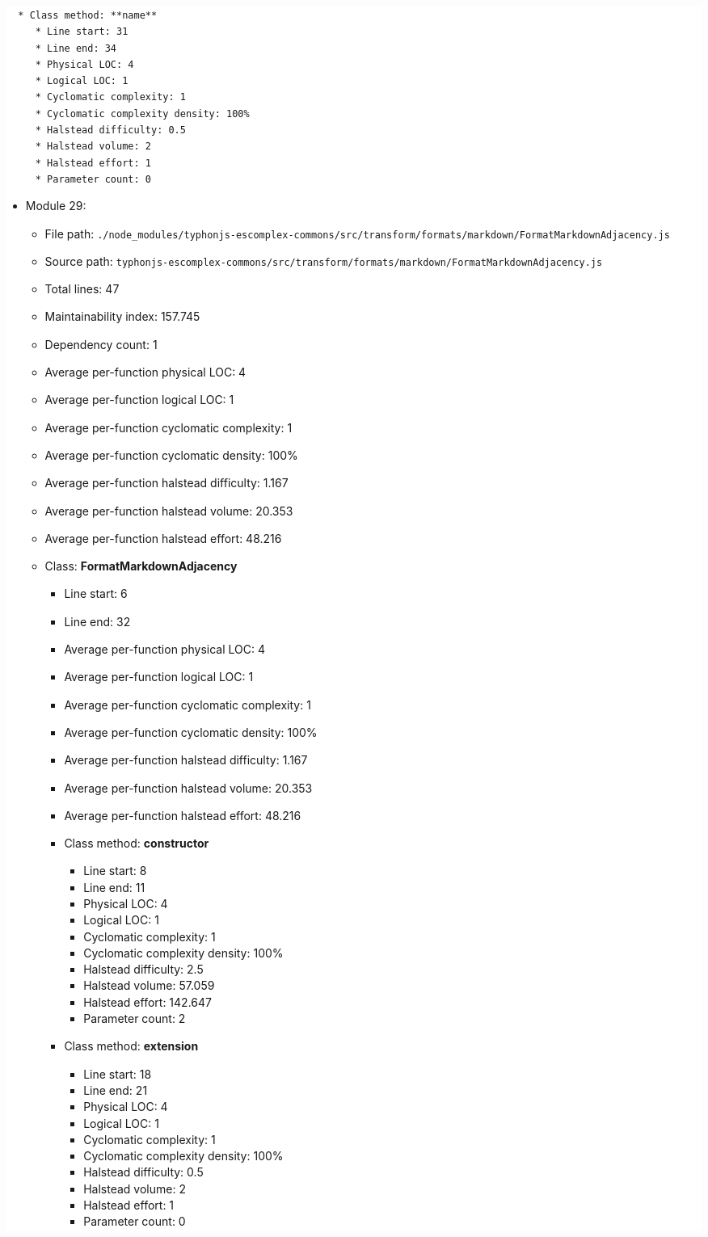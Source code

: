       * Class method: **name**
         * Line start: 31
         * Line end: 34
         * Physical LOC: 4
         * Logical LOC: 1
         * Cyclomatic complexity: 1
         * Cyclomatic complexity density: 100%
         * Halstead difficulty: 0.5
         * Halstead volume: 2
         * Halstead effort: 1
         * Parameter count: 0

* Module 29:
   * File path: `./node_modules/typhonjs-escomplex-commons/src/transform/formats/markdown/FormatMarkdownAdjacency.js`
   * Source path: `typhonjs-escomplex-commons/src/transform/formats/markdown/FormatMarkdownAdjacency.js`
   * Total lines: 47
   * Maintainability index: 157.745
   * Dependency count: 1
   * Average per-function physical LOC: 4
   * Average per-function logical LOC: 1
   * Average per-function cyclomatic complexity: 1
   * Average per-function cyclomatic density: 100%
   * Average per-function halstead difficulty: 1.167
   * Average per-function halstead volume: 20.353
   * Average per-function halstead effort: 48.216
   
   * Class: **FormatMarkdownAdjacency**
      * Line start: 6
      * Line end: 32
      * Average per-function physical LOC: 4
      * Average per-function logical LOC: 1
      * Average per-function cyclomatic complexity: 1
      * Average per-function cyclomatic density: 100%
      * Average per-function halstead difficulty: 1.167
      * Average per-function halstead volume: 20.353
      * Average per-function halstead effort: 48.216
      
      * Class method: **constructor**
         * Line start: 8
         * Line end: 11
         * Physical LOC: 4
         * Logical LOC: 1
         * Cyclomatic complexity: 1
         * Cyclomatic complexity density: 100%
         * Halstead difficulty: 2.5
         * Halstead volume: 57.059
         * Halstead effort: 142.647
         * Parameter count: 2
      
      * Class method: **extension**
         * Line start: 18
         * Line end: 21
         * Physical LOC: 4
         * Logical LOC: 1
         * Cyclomatic complexity: 1
         * Cyclomatic complexity density: 100%
         * Halstead difficulty: 0.5
         * Halstead volume: 2
         * Halstead effort: 1
         * Parameter count: 0
      